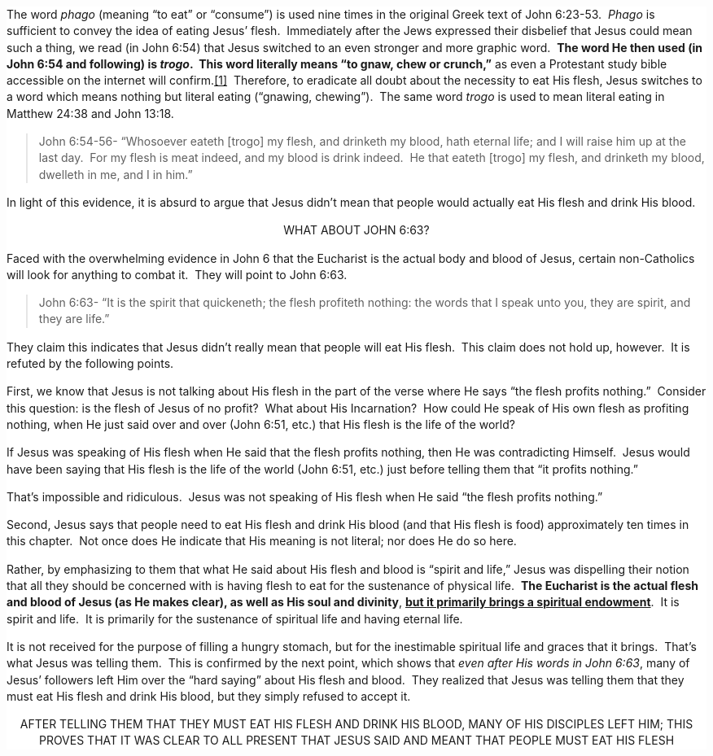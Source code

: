 <p>The word <em>phago</em> (meaning “to eat” or “consume”) is used nine times in the original Greek text of John 6:23-53.  <em>Phago</em> is sufficient to convey the idea of eating Jesus’ flesh.  Immediately after the Jews expressed their disbelief that Jesus could mean such a thing, we read (in John 6:54) that Jesus switched to an even stronger and more graphic word.  <strong>The word He then used (in John 6:54 and following) is <em>trogo</em>.  This word literally means “to gnaw, chew or crunch,”</strong> as even a Protestant study bible accessible on the internet will confirm.<a href="#_ftn1" name="_ftnref1">[1]</a>  Therefore, to eradicate all doubt about the necessity to eat His flesh, Jesus switches to a word which means nothing but literal eating (“gnawing, chewing”).  The same word <em>trogo</em> is used to mean literal eating in Matthew 24:38 and John 13:18.</p>

<blockquote>
<p>John 6:54-56- “Whosoever eateth [trogo] my flesh, and drinketh my blood, hath eternal life; and I will raise him up at the last day.  For my flesh is meat indeed, and my blood is drink indeed.  He that eateth [trogo] my flesh, and drinketh my blood, dwelleth in me, and I in him.”</p>
</blockquote>
<p>In light of this evidence, it is absurd to argue that Jesus didn’t mean that people would actually eat His flesh and drink His blood.</p>
<p style="text-align: center;" data-tadv-p="keep">WHAT ABOUT JOHN 6:63?</p>
<p>Faced with the overwhelming evidence in John 6 that the Eucharist is the actual body and blood of Jesus, certain non-Catholics will look for anything to combat it.  They will point to John 6:63.</p>

<blockquote>
<p>John 6:63- “It is the spirit that quickeneth; the flesh profiteth nothing: the words that I speak unto you, they are spirit, and they are life.”</p>
</blockquote>
<p>They claim this indicates that Jesus didn’t really mean that people will eat His flesh.  This claim does not hold up, however.  It is refuted by the following points.</p>
<p>First, we know that Jesus is not talking about His flesh in the part of the verse where He says “the flesh profits nothing.”  Consider this question: is the flesh of Jesus of no profit?  What about His Incarnation?  How could He speak of His own flesh as profiting nothing, when He just said over and over (John 6:51, etc.) that His flesh is the life of the world?</p>
<p>If Jesus was speaking of His flesh when He said that the flesh profits nothing, then He was contradicting Himself.  Jesus would have been saying that His flesh is the life of the world (John 6:51, etc.) just before telling them that “it profits nothing.”</p>
<p>That’s impossible and ridiculous.  Jesus was not speaking of His flesh when He said “the flesh profits nothing.”</p>
<p>Second, Jesus says that people need to eat His flesh and drink His blood (and that His flesh is food) approximately ten times in this chapter.  Not once does He indicate that His meaning is not literal; nor does He do so here.</p>
<p>Rather, by emphasizing to them that what He said about His flesh and blood is “spirit and life,” Jesus was dispelling their notion that all they should be concerned with is having flesh to eat for the sustenance of physical life.  <strong>The Eucharist is the actual flesh and blood of Jesus (as He makes clear), as well as His soul and divinity</strong>, <strong><u>but it primarily brings a spiritual endowment</u></strong>.  It is spirit and life.  It is primarily for the sustenance of spiritual life and having eternal life.</p>
<p>It is not received for the purpose of filling a hungry stomach, but for the inestimable spiritual life and graces that it brings.  That’s what Jesus was telling them.  This is confirmed by the next point, which shows that <em>even after His words in John 6:63</em>, many of Jesus’ followers left Him over the “hard saying” about His flesh and blood.  They realized that Jesus was telling them that they must eat His flesh and drink His blood, but they simply refused to accept it.</p>
<p style="text-align: center;" data-tadv-p="keep">AFTER TELLING THEM THAT THEY MUST EAT HIS FLESH AND DRINK HIS BLOOD, MANY OF HIS DISCIPLES LEFT HIM; THIS PROVES THAT IT WAS CLEAR TO ALL PRESENT THAT JESUS SAID AND MEANT THAT PEOPLE MUST EAT HIS FLESH</p>
